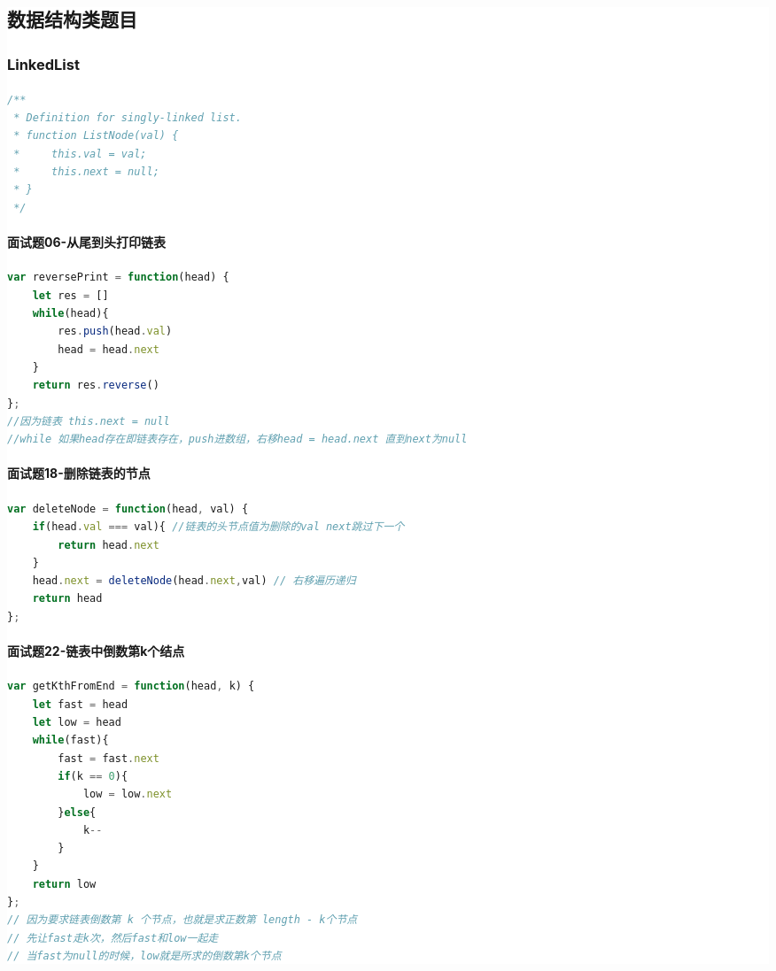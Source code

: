 #### 

## **数据结构类题目**

### **LinkedList**

```js
/**
 * Definition for singly-linked list.
 * function ListNode(val) {
 *     this.val = val;
 *     this.next = null;
 * }
 */
```



#### 面试题06-从尾到头打印链表

```js
var reversePrint = function(head) {
    let res = []
    while(head){
        res.push(head.val)
        head = head.next
    }
    return res.reverse()
};
//因为链表 this.next = null
//while 如果head存在即链表存在，push进数组，右移head = head.next 直到next为null
```

#### 面试题18-删除链表的节点

```js
var deleteNode = function(head, val) {
    if(head.val === val){ //链表的头节点值为删除的val next跳过下一个
        return head.next
    }
    head.next = deleteNode(head.next,val) // 右移遍历递归
    return head
};
```

#### 面试题22-链表中倒数第k个结点

```js
var getKthFromEnd = function(head, k) {
    let fast = head
    let low = head
    while(fast){
        fast = fast.next
        if(k == 0){
            low = low.next
        }else{
            k--
        }
    }
    return low
};
// 因为要求链表倒数第 k 个节点，也就是求正数第 length - k个节点
// 先让fast走k次，然后fast和low一起走
// 当fast为null的时候，low就是所求的倒数第k个节点
```
